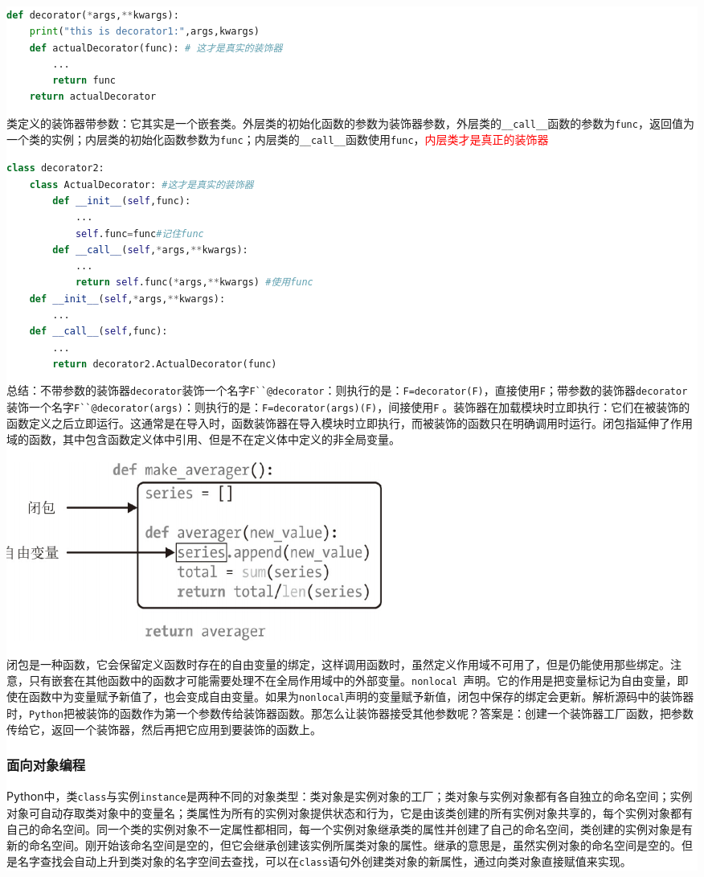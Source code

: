 ```python
def decorator(*args,**kwargs): 
	print("this is decorator1:",args,kwargs)
	def actualDecorator(func): # 这才是真实的装饰器
		...
		return func
	return actualDecorator
```

类定义的装饰器带参数：它其实是一个嵌套类。外层类的初始化函数的参数为装饰器参数，外层类的`__call__`函数的参数为`func`，返回值为一个类的实例；内层类的初始化函数参数为`func`；内层类的`__call__`函数使用`func`，<font color='red'>内层类才是真正的装饰器</font>

```python
class decorator2:
	class ActualDecorator: #这才是真实的装饰器
		def __init__(self,func):
			...
			self.func=func#记住func
		def __call__(self,*args,**kwargs):
			...
			return self.func(*args,**kwargs) #使用func
	def __init__(self,*args,**kwargs):
		...
	def __call__(self,func):
		...
		return decorator2.ActualDecorator(func) 
```

总结：不带参数的装饰器`decorator`装饰一个名字`F``@decorator`：则执行的是：`F=decorator(F)`，直接使用`F`；带参数的装饰器`decorator`装饰一个名字`F``@decorator(args)`：则执行的是：`F=decorator(args)(F)`，间接使用`F` 。装饰器在加载模块时立即执行：它们在被装饰的函数定义之后立即运行。这通常是在导入时，函数装饰器在导入模块时立即执行，而被装饰的函数只在明确调用时运行。闭包指延伸了作用域的函数，其中包含函数定义体中引用、但是不在定义体中定义的非全局变量。

![](../picture/1/31.png)

闭包是一种函数，它会保留定义函数时存在的自由变量的绑定，这样调用函数时，虽然定义作用域不可用了，但是仍能使用那些绑定。注意，只有嵌套在其他函数中的函数才可能需要处理不在全局作用域中的外部变量。`nonlocal `声明。它的作用是把变量标记为自由变量，即使在函数中为变量赋予新值了，也会变成自由变量。如果为` nonlocal `声明的变量赋予新值，闭包中保存的绑定会更新。解析源码中的装饰器时，`Python`把被装饰的函数作为第一个参数传给装饰器函数。那怎么让装饰器接受其他参数呢？答案是：创建一个装饰器工厂函数，把参数传给它，返回一个装饰器，然后再把它应用到要装饰的函数上。

### 面向对象编程

Python中，类`class`与实例`instance`是两种不同的对象类型：类对象是实例对象的工厂；类对象与实例对象都有各自独立的命名空间；实例对象可自动存取类对象中的变量名；类属性为所有的实例对象提供状态和行为，它是由该类创建的所有实例对象共享的，每个实例对象都有自己的命名空间。同一个类的实例对象不一定属性都相同，每一个实例对象继承类的属性并创建了自己的命名空间，类创建的实例对象是有新的命名空间。刚开始该命名空间是空的，但它会继承创建该实例所属类对象的属性。继承的意思是，虽然实例对象的命名空间是空的。但是名字查找会自动上升到类对象的名字空间去查找，可以在`class`语句外创建类对象的新属性，通过向类对象直接赋值来实现。
